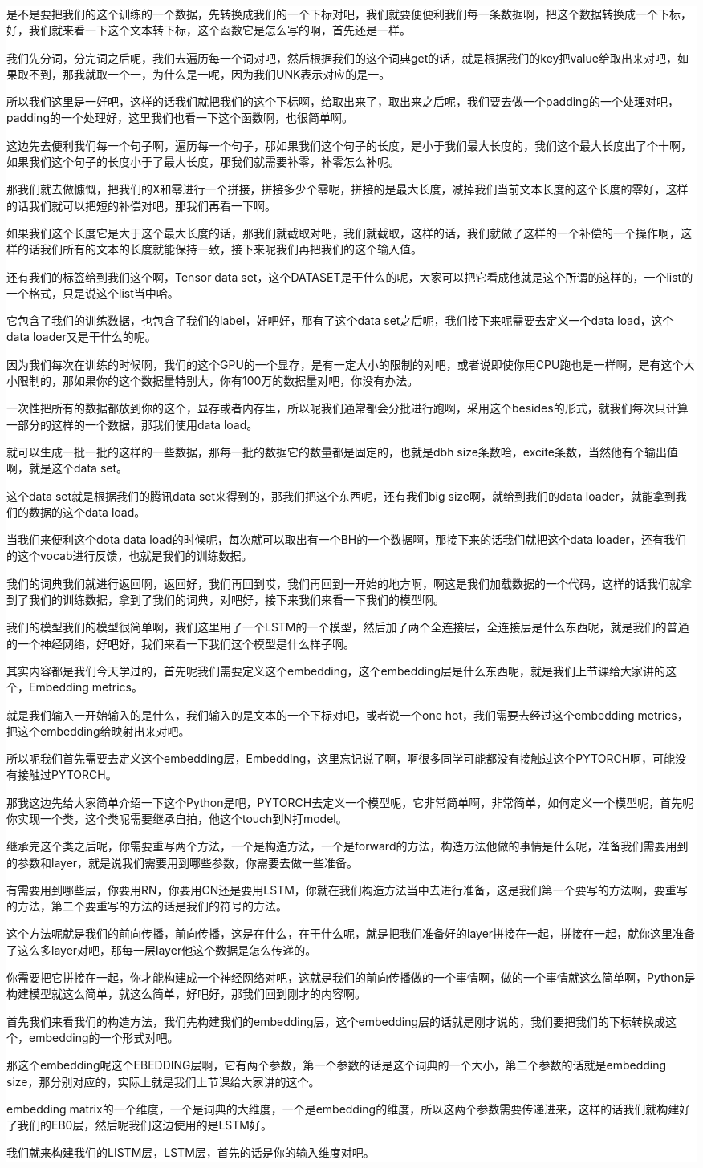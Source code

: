 是不是要把我们的这个训练的一个数据，先转换成我们的一个下标对吧，我们就要便便利我们每一条数据啊，把这个数据转换成一个下标，好，我们就来看一下这个文本转下标，这个函数它是怎么写的啊，首先还是一样。

我们先分词，分完词之后呢，我们去遍历每一个词对吧，然后根据我们的这个词典get的话，就是根据我们的key把value给取出来对吧，如果取不到，那我就取一个一，为什么是一呢，因为我们UNK表示对应的是一。

所以我们这里是一好吧，这样的话我们就把我们的这个下标啊，给取出来了，取出来之后呢，我们要去做一个padding的一个处理对吧，padding的一个处理好，这里我们也看一下这个函数啊，也很简单啊。

这边先去便利我们每一个句子啊，遍历每一个句子，那如果我们这个句子的长度，是小于我们最大长度的，我们这个最大长度出了个十啊，如果我们这个句子的长度小于了最大长度，那我们就需要补零，补零怎么补呢。

那我们就去做慷慨，把我们的X和零进行一个拼接，拼接多少个零呢，拼接的是最大长度，减掉我们当前文本长度的这个长度的零好，这样的话我们就可以把短的补偿对吧，那我们再看一下啊。

如果我们这个长度它是大于这个最大长度的话，那我们就截取对吧，我们就截取，这样的话，我们就做了这样的一个补偿的一个操作啊，这样的话我们所有的文本的长度就能保持一致，接下来呢我们再把我们的这个输入值。

还有我们的标签给到我们这个啊，Tensor data set，这个DATASET是干什么的呢，大家可以把它看成他就是这个所谓的这样的，一个list的一个格式，只是说这个list当中哈。

它包含了我们的训练数据，也包含了我们的label，好吧好，那有了这个data set之后呢，我们接下来呢需要去定义一个data load，这个data loader又是干什么的呢。

因为我们每次在训练的时候啊，我们的这个GPU的一个显存，是有一定大小的限制的对吧，或者说即使你用CPU跑也是一样啊，是有这个大小限制的，那如果你的这个数据量特别大，你有100万的数据量对吧，你没有办法。

一次性把所有的数据都放到你的这个，显存或者内存里，所以呢我们通常都会分批进行跑啊，采用这个besides的形式，就我们每次只计算一部分的这样的一个数据，那我们使用data load。

就可以生成一批一批的这样的一些数据，那每一批的数据它的数量都是固定的，也就是dbh size条数哈，excite条数，当然他有个输出值啊，就是这个data set。

这个data set就是根据我们的腾讯data set来得到的，那我们把这个东西呢，还有我们big size啊，就给到我们的data loader，就能拿到我们的数据的这个data load。

当我们来便利这个dota data load的时候呢，每次就可以取出有一个BH的一个数据啊，那接下来的话我们就把这个data loader，还有我们的这个vocab进行反馈，也就是我们的训练数据。

我们的词典我们就进行返回啊，返回好，我们再回到哎，我们再回到一开始的地方啊，啊这是我们加载数据的一个代码，这样的话我们就拿到了我们的训练数据，拿到了我们的词典，对吧好，接下来我们来看一下我们的模型啊。

我们的模型我们的模型很简单啊，我们这里用了一个LSTM的一个模型，然后加了两个全连接层，全连接层是什么东西呢，就是我们的普通的一个神经网络，好吧好，我们来看一下我们这个模型是什么样子啊。

其实内容都是我们今天学过的，首先呢我们需要定义这个embedding，这个embedding层是什么东西呢，就是我们上节课给大家讲的这个，Embedding metrics。

就是我们输入一开始输入的是什么，我们输入的是文本的一个下标对吧，或者说一个one hot，我们需要去经过这个embedding metrics，把这个embedding给映射出来对吧。

所以呢我们首先需要去定义这个embedding层，Embedding，这里忘记说了啊，啊很多同学可能都没有接触过这个PYTORCH啊，可能没有接触过PYTORCH。

那我这边先给大家简单介绍一下这个Python是吧，PYTORCH去定义一个模型呢，它非常简单啊，非常简单，如何定义一个模型呢，首先呢你实现一个类，这个类呢需要继承自拍，他这个touch到N打model。

继承完这个类之后呢，你需要重写两个方法，一个是构造方法，一个是forward的方法，构造方法他做的事情是什么呢，准备我们需要用到的参数和layer，就是说我们需要用到哪些参数，你需要去做一些准备。

有需要用到哪些层，你要用RN，你要用CN还是要用LSTM，你就在我们构造方法当中去进行准备，这是我们第一个要写的方法啊，要重写的方法，第二个要重写的方法的话是我们的符号的方法。

这个方法呢就是我们的前向传播，前向传播，这是在什么，在干什么呢，就是把我们准备好的layer拼接在一起，拼接在一起，就你这里准备了这么多layer对吧，那每一层layer他这个数据是怎么传递的。

你需要把它拼接在一起，你才能构建成一个神经网络对吧，这就是我们的前向传播做的一个事情啊，做的一个事情就这么简单啊，Python是构建模型就这么简单，就这么简单，好吧好，那我们回到刚才的内容啊。

首先我们来看我们的构造方法，我们先构建我们的embedding层，这个embedding层的话就是刚才说的，我们要把我们的下标转换成这个，embedding的一个形式对吧。

那这个embedding呢这个EBEDDING层啊，它有两个参数，第一个参数的话是这个词典的一个大小，第二个参数的话就是embedding size，那分别对应的，实际上就是我们上节课给大家讲的这个。

embedding matrix的一个维度，一个是词典的大维度，一个是embedding的维度，所以这两个参数需要传递进来，这样的话我们就构建好了我们的EB0层，然后呢我们这边使用的是LSTM好。

我们就来构建我们的LISTM层，LSTM层，首先的话是你的输入维度对吧。

